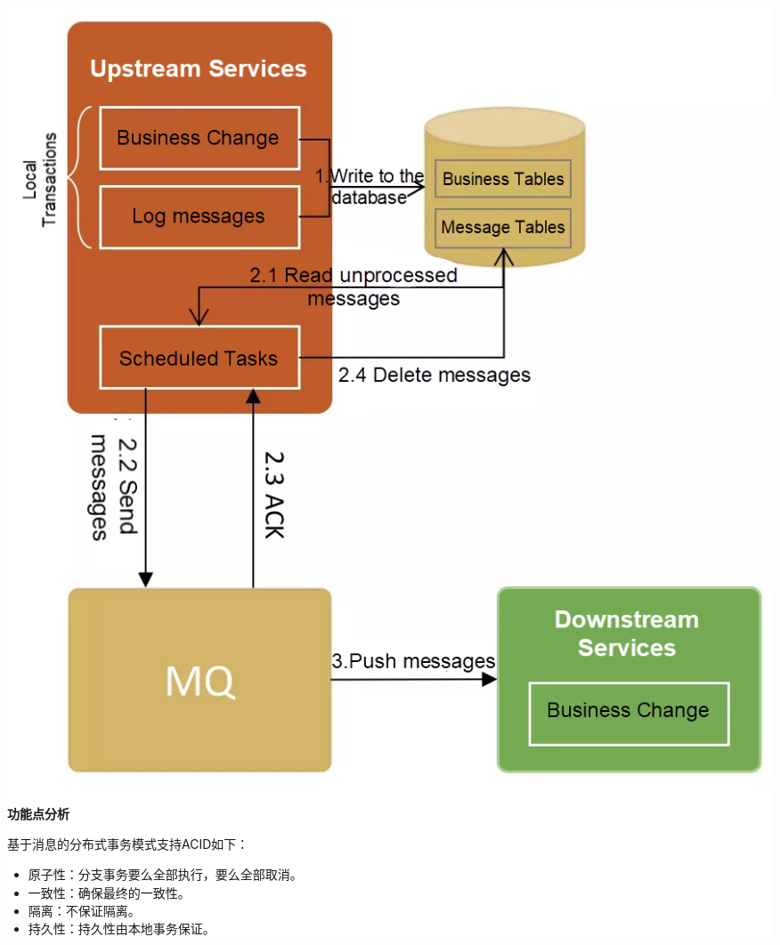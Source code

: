 ![](./imgs/9.png)

**功能点分析**

基于消息的分布式事务模式支持ACID如下：

* 原子性：分支事务要么全部执行，要么全部取消。
* 一致性：确保最终的一致性。
* 隔离：不保证隔离。
* 持久性：持久性由本地事务保证。
